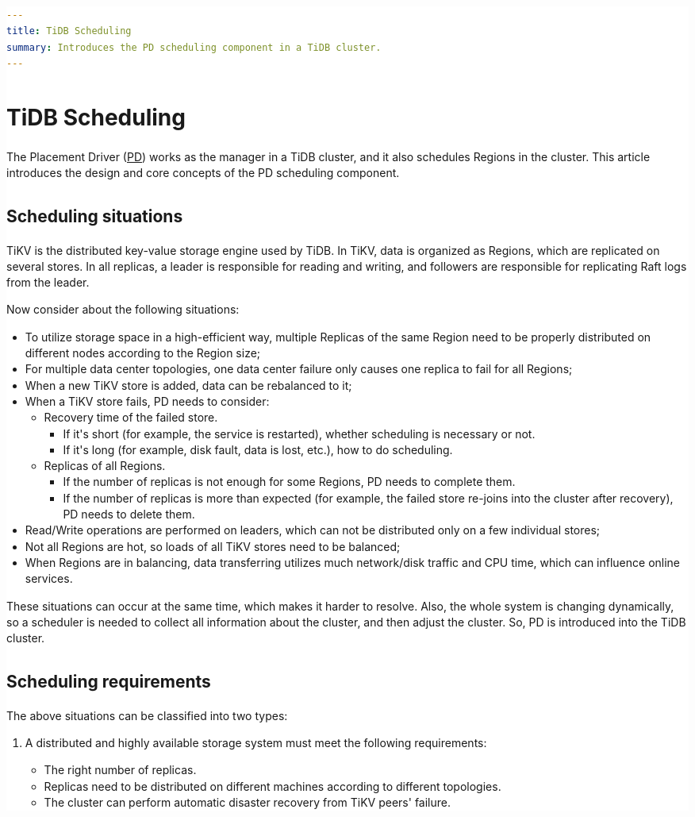 ```yaml
---
title: TiDB Scheduling
summary: Introduces the PD scheduling component in a TiDB cluster.
---
```


# TiDB Scheduling

The Placement Driver ([PD](https://github.com/tikv/pd)) works as the manager in a TiDB cluster, and it also schedules Regions in the cluster. This article introduces the design and core concepts of the PD scheduling component.

## Scheduling situations

TiKV is the distributed key-value storage engine used by TiDB. In TiKV, data is organized as Regions, which are replicated on several stores. In all replicas, a leader is responsible for reading and writing, and followers are responsible for replicating Raft logs from the leader.

Now consider about the following situations:

* To utilize storage space in a high-efficient way, multiple Replicas of the same Region need to be properly distributed on different nodes according to the Region size;
* For multiple data center topologies, one data center failure only causes one replica to fail for all Regions;
* When a new TiKV store is added, data can be rebalanced to it;
* When a TiKV store fails, PD needs to consider:
    * Recovery time of the failed store.
        * If it's short (for example, the service is restarted), whether scheduling is necessary or not.
        * If it's long (for example, disk fault, data is lost, etc.), how to do scheduling.
    * Replicas of all Regions.
        * If the number of replicas is not enough for some Regions, PD needs to complete them.
        * If the number of replicas is more than expected (for example, the failed store re-joins into the cluster after recovery), PD needs to delete them.
* Read/Write operations are performed on leaders, which can not be distributed only on a few individual stores;
* Not all Regions are hot, so loads of all TiKV stores need to be balanced;
* When Regions are in balancing, data transferring utilizes much network/disk traffic and CPU time, which can influence online services.

These situations can occur at the same time, which makes it harder to resolve. Also, the whole system is changing dynamically, so a scheduler is needed to collect all information about the cluster, and then adjust the cluster. So, PD is introduced into the TiDB cluster.

## Scheduling requirements

The above situations can be classified into two types:

1. A distributed and highly available storage system must meet the following requirements:

    * The right number of replicas.
    * Replicas need to be distributed on different machines according to different topologies.
    * The cluster can perform automatic disaster recovery from TiKV peers' failure.
